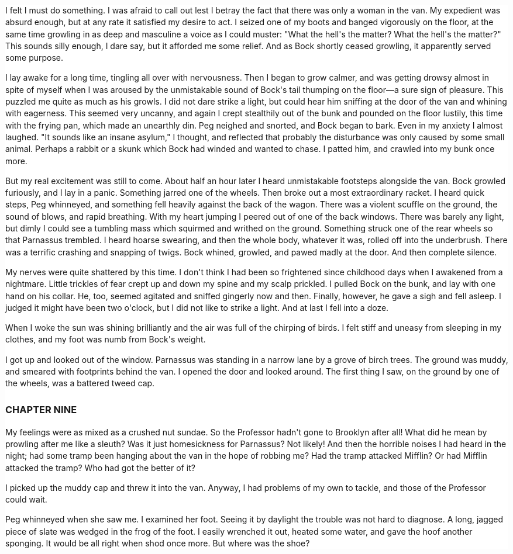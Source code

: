 I felt I must do something. I was afraid to call out lest I betray the fact that there was only a woman in the van. My expedient was absurd enough, but at any rate it satisfied my desire to act. I seized one of my boots and banged vigorously on the floor, at the same time growling in as deep and masculine a voice as I could muster: "What the hell's the matter? What the hell's the matter?" This sounds silly enough, I dare say, but it afforded me some relief. And as Bock shortly ceased growling, it apparently served some purpose.

I lay awake for a long time, tingling all over with nervousness. Then I began to grow calmer, and was getting drowsy almost in spite of myself when I was aroused by the unmistakable sound of Bock's tail thumping on the floor—a sure sign of pleasure. This puzzled me quite as much as his growls. I did not dare strike a light, but could hear him sniffing at the door of the van and whining with eagerness. This seemed very uncanny, and again I crept stealthily out of the bunk and pounded on the floor lustily, this time with the frying pan, which made an unearthly din. Peg neighed and snorted, and Bock began to bark. Even in my anxiety I almost laughed. "It sounds like an insane asylum," I thought, and reflected that probably the disturbance was only caused by some small animal. Perhaps a rabbit or a skunk which Bock had winded and wanted to chase. I patted him, and crawled into my bunk once more.

But my real excitement was still to come. About half an hour later I heard unmistakable footsteps alongside the van. Bock growled furiously, and I lay in a panic. Something jarred one of the wheels. Then broke out a most extraordinary racket. I heard quick steps, Peg whinneyed, and something fell heavily against the back of the wagon. There was a violent scuffle on the ground, the sound of blows, and rapid breathing. With my heart jumping I peered out of one of the back windows. There was barely any light, but dimly I could see a tumbling mass which squirmed and writhed on the ground. Something struck one of the rear wheels so that Parnassus trembled. I heard hoarse swearing, and then the whole body, whatever it was, rolled off into the underbrush. There was a terrific crashing and snapping of twigs. Bock whined, growled, and pawed madly at the door. And then complete silence.

My nerves were quite shattered by this time. I don't think I had been so frightened since childhood days when I awakened from a nightmare. Little trickles of fear crept up and down my spine and my scalp prickled. I pulled Bock on the bunk, and lay with one hand on his collar. He, too, seemed agitated and sniffed gingerly now and then. Finally, however, he gave a sigh and fell asleep. I judged it might have been two o'clock, but I did not like to strike a light. And at last I fell into a doze.

When I woke the sun was shining brilliantly and the air was full of the chirping of birds. I felt stiff and uneasy from sleeping in my clothes, and my foot was numb from Bock's weight.

I got up and looked out of the window. Parnassus was standing in a narrow lane by a grove of birch trees. The ground was muddy, and smeared with footprints behind the van. I opened the door and looked around. The first thing I saw, on the ground by one of the wheels, was a battered tweed cap.


### CHAPTER NINE

My feelings were as mixed as a crushed nut sundae. So the Professor hadn't gone to Brooklyn after all! What did he mean by prowling after me like a sleuth? Was it just homesickness for Parnassus? Not likely! And then the horrible noises I had heard in the night; had some tramp been hanging about the van in the hope of robbing me? Had the tramp attacked Mifflin? Or had Mifflin attacked the tramp? Who had got the better of it?

I picked up the muddy cap and threw it into the van. Anyway, I had problems of my own to tackle, and those of the Professor could wait.

Peg whinneyed when she saw me. I examined her foot. Seeing it by daylight the trouble was not hard to diagnose. A long, jagged piece of slate was wedged in the frog of the foot. I easily wrenched it out, heated some water, and gave the hoof another sponging. It would be all right when shod once more. But where was the shoe?
